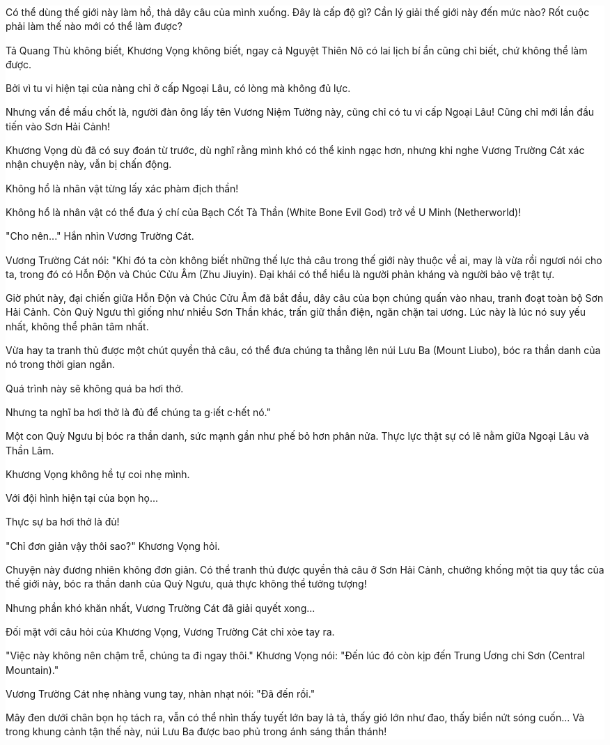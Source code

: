 Có thể dùng thế giới này làm hồ, thả dây câu của mình xuống. Đây là cấp độ gì? Cần lý giải thế giới này đến mức nào? Rốt cuộc phải làm thế nào mới có thể làm được?

Tả Quang Thù không biết, Khương Vọng không biết, ngay cả Nguyệt Thiên Nô có lai lịch bí ẩn cũng chỉ biết, chứ không thể làm được.

Bởi vì tu vi hiện tại của nàng chỉ ở cấp Ngoại Lâu, có lòng mà không đủ lực.

Nhưng vấn đề mấu chốt là, người đàn ông lấy tên Vương Niệm Tường này, cũng chỉ có tu vi cấp Ngoại Lâu! Cũng chỉ mới lần đầu tiến vào Sơn Hải Cảnh!

Khương Vọng dù đã có suy đoán từ trước, dù nghĩ rằng mình khó có thể kinh ngạc hơn, nhưng khi nghe Vương Trường Cát xác nhận chuyện này, vẫn bị chấn động.

Không hổ là nhân vật từng lấy xác phàm địch thần!

Không hổ là nhân vật có thể đưa ý chí của Bạch Cốt Tà Thần (White Bone Evil God) trở về U Minh (Netherworld)!

"Cho nên..." Hắn nhìn Vương Trường Cát.

Vương Trường Cát nói: "Khi đó ta còn không biết những thế lực thả câu trong thế giới này thuộc về ai, may là vừa rồi ngươi nói cho ta, trong đó có Hỗn Độn và Chúc Cửu Âm (Zhu Jiuyin). Đại khái có thể hiểu là người phản kháng và người bảo vệ trật tự.

Giờ phút này, đại chiến giữa Hỗn Độn và Chúc Cửu Âm đã bắt đầu, dây câu của bọn chúng quấn vào nhau, tranh đoạt toàn bộ Sơn Hải Cảnh. Còn Quỳ Ngưu thì giống như nhiều Sơn Thần khác, trấn giữ thần điện, ngăn chặn tai ương. Lúc này là lúc nó suy yếu nhất, không thể phân tâm nhất.

Vừa hay ta tranh thủ được một chút quyền thả câu, có thể đưa chúng ta thẳng lên núi Lưu Ba (Mount Liubo), bóc ra thần danh của nó trong thời gian ngắn.

Quá trình này sẽ không quá ba hơi thở.

Nhưng ta nghĩ ba hơi thở là đủ để chúng ta g·iết c·hết nó."

Một con Quỳ Ngưu bị bóc ra thần danh, sức mạnh gần như phế bỏ hơn phân nửa. Thực lực thật sự có lẽ nằm giữa Ngoại Lâu và Thần Lâm.

Khương Vọng không hề tự coi nhẹ mình.

Với đội hình hiện tại của bọn họ...

Thực sự ba hơi thở là đủ!

"Chỉ đơn giản vậy thôi sao?" Khương Vọng hỏi.

Chuyện này đương nhiên không đơn giản. Có thể tranh thủ được quyền thả câu ở Sơn Hải Cảnh, chưởng khống một tia quy tắc của thế giới này, bóc ra thần danh của Quỳ Ngưu, quả thực không thể tưởng tượng!

Nhưng phần khó khăn nhất, Vương Trường Cát đã giải quyết xong...

Đối mặt với câu hỏi của Khương Vọng, Vương Trường Cát chỉ xòe tay ra.

"Việc này không nên chậm trễ, chúng ta đi ngay thôi." Khương Vọng nói: "Đến lúc đó còn kịp đến Trung Ương chi Sơn (Central Mountain)."

Vương Trường Cát nhẹ nhàng vung tay, nhàn nhạt nói: "Đã đến rồi."

Mây đen dưới chân bọn họ tách ra, vẫn có thể nhìn thấy tuyết lớn bay lả tả, thấy gió lớn như đao, thấy biển nứt sóng cuốn... Và trong khung cảnh tận thế này, núi Lưu Ba được bao phủ trong ánh sáng thần thánh!
